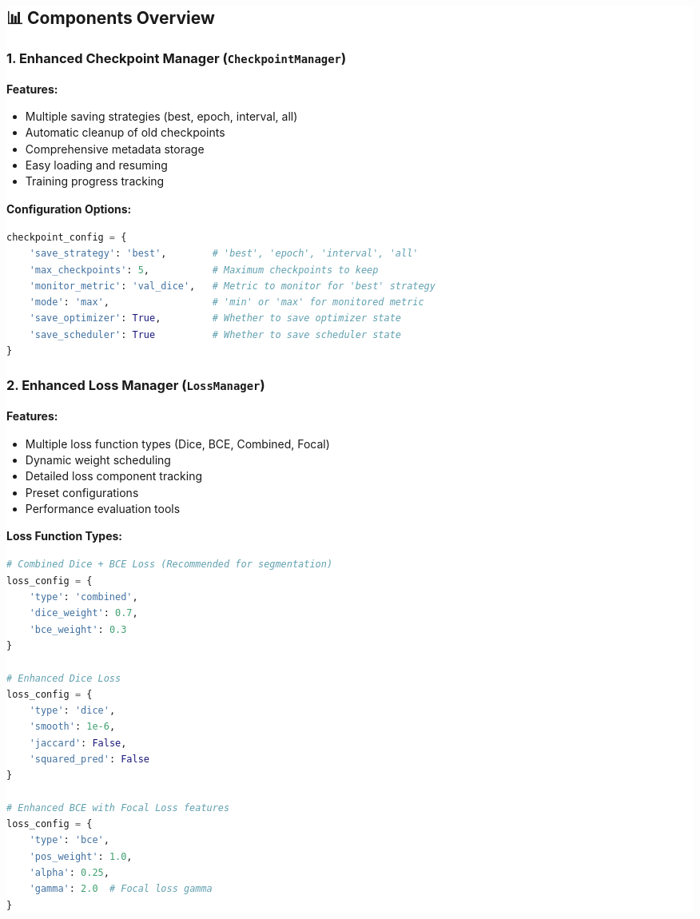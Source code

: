 ## 📊 Components Overview

### 1. Enhanced Checkpoint Manager (`CheckpointManager`)

**Features:**
- Multiple saving strategies (best, epoch, interval, all)
- Automatic cleanup of old checkpoints
- Comprehensive metadata storage
- Easy loading and resuming
- Training progress tracking

**Configuration Options:**
```python
checkpoint_config = {
    'save_strategy': 'best',        # 'best', 'epoch', 'interval', 'all'
    'max_checkpoints': 5,           # Maximum checkpoints to keep
    'monitor_metric': 'val_dice',   # Metric to monitor for 'best' strategy
    'mode': 'max',                  # 'min' or 'max' for monitored metric
    'save_optimizer': True,         # Whether to save optimizer state
    'save_scheduler': True          # Whether to save scheduler state
}
```

### 2. Enhanced Loss Manager (`LossManager`)

**Features:**
- Multiple loss function types (Dice, BCE, Combined, Focal)
- Dynamic weight scheduling
- Detailed loss component tracking
- Preset configurations
- Performance evaluation tools

**Loss Function Types:**
```python
# Combined Dice + BCE Loss (Recommended for segmentation)
loss_config = {
    'type': 'combined',
    'dice_weight': 0.7,
    'bce_weight': 0.3
}

# Enhanced Dice Loss
loss_config = {
    'type': 'dice',
    'smooth': 1e-6,
    'jaccard': False,
    'squared_pred': False
}

# Enhanced BCE with Focal Loss features
loss_config = {
    'type': 'bce',
    'pos_weight': 1.0,
    'alpha': 0.25,
    'gamma': 2.0  # Focal loss gamma
}
```
